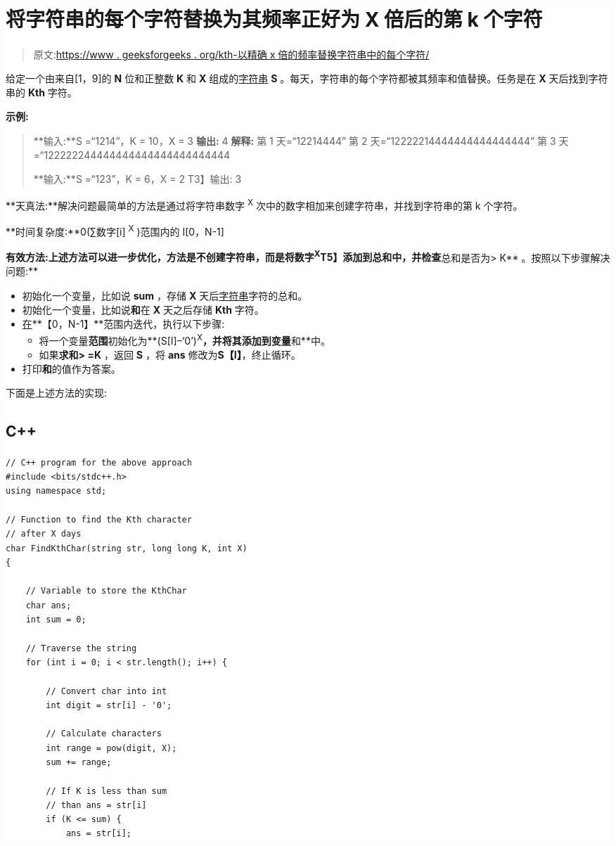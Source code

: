 # 将字符串的每个字符替换为其频率正好为 X 倍后的第 k 个字符

> 原文:[https://www . geeksforgeeks . org/kth-以精确 x 倍的频率替换字符串中的每个字符/](https://www.geeksforgeeks.org/kth-character-after-replacing-each-character-of-string-by-its-frequency-exactly-x-times/)

给定一个由来自[1，9]的 **N** 位和正整数 **K** 和 **X** 组成的[字符串](https://www.geeksforgeeks.org/string-class-in-java/) **S** 。每天，字符串的每个字符都被其频率和值替换。任务是在 **X** 天后找到字符串的 **Kth** 字符。

**示例:**

> **输入:**S =“1214”，K = 10，X = 3
> **输出:** 4
> **解释:**
> 第 1 天=“12214444”
> 第 2 天=“12222214444444444444444”
> 第 3 天=“122222244444444444444444444444
> 
> **输入:**S =“123”，K = 6，X = 2
> T3】输出: 3

**天真法:**解决问题最简单的方法是通过将字符串数字 <sup>X</sup> 次中的数字相加来创建字符串，并找到字符串的第 k 个字符。

**时间复杂度:**0(∑数字[i] <sup>X</sup> )范围内的 I[0，N-1]

**有效方法:**上述方法可以进一步优化，方法是不创建字符串，而是将**数字<sup>X</sup>T5】添加到总和中，并检查**总和是否为> K** 。按照以下步骤解决问题:**

*   初始化一个变量，比如说 **sum** ，存储 **X** 天后[字符串](https://www.geeksforgeeks.org/string-data-structure/)字符的总和。
*   初始化一个变量，比如说**和**在 **X** 天之后存储 **Kth** 字符。
*   [在](https://www.geeksforgeeks.org/range-based-loop-c/)**【0，N-1】**范围内迭代，执行以下步骤:
    *   将一个变量**范围**初始化为**(S[I]–‘0’)<sup>X</sup>**，并将其添加到变量**和**中。
    *   如果**求和> =K** ，返回 **S** ，将 **ans** 修改为**S【I】**，终止循环。
*   打印**和**的值作为答案。

下面是上述方法的实现:

## C++

```
// C++ program for the above approach
#include <bits/stdc++.h>
using namespace std;

// Function to find the Kth character
// after X days
char FindKthChar(string str, long long K, int X)
{

    // Variable to store the KthChar
    char ans;
    int sum = 0;

    // Traverse the string
    for (int i = 0; i < str.length(); i++) {

        // Convert char into int
        int digit = str[i] - '0';

        // Calculate characters
        int range = pow(digit, X);
        sum += range;

        // If K is less than sum
        // than ans = str[i]
        if (K <= sum) {
            ans = str[i];
```